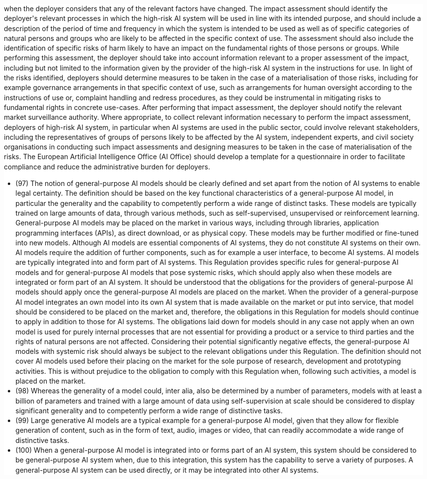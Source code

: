 when the deployer considers that any of  the relevant factors have changed. The impact assessment should identify the deployer's relevant processes in which the high-risk AI system will be used in line with its intended purpose, and should include a description of the period of time and frequency in which the system is intended to be used as well as of specific categories of natural persons and groups who are likely to be affected in the specific context of use. The assessment  should  also  include  the  identification  of  specific  risks  of  harm  likely  to  have  an  impact  on  the fundamental  rights  of  those  persons  or  groups.  While  performing  this  assessment,  the  deployer  should  take  into account  information  relevant  to  a  proper  assessment  of  the  impact,  including  but  not  limited  to  the  information given by the provider of the high-risk AI system in the instructions for use. In light of the risks identified, deployers should  determine  measures  to  be  taken  in  the  case  of  a  materialisation  of  those  risks,  including  for  example governance arrangements in that specific context of use, such as arrangements for human oversight according to the instructions of use or, complaint handling and redress procedures, as they could be instrumental in mitigating risks to fundamental rights in concrete use-cases. After performing that impact assessment, the deployer should notify the relevant market surveillance authority. Where appropriate, to collect relevant information necessary to perform the impact  assessment,  deployers  of  high-risk  AI  system,  in  particular  when  AI  systems  are  used  in  the  public  sector, could involve relevant stakeholders, including the representatives of groups of persons likely to be affected by the AI system,  independent experts,  and  civil  society organisations in  conducting  such  impact  assessments  and  designing measures to be taken in the case of materialisation of the risks. The European Artificial Intelligence Office (AI Office) should develop a template for a questionnaire in order to facilitate compliance and reduce the administrative burden for  deployers.
- (97) The notion of general-purpose AI models should be clearly defined and set apart from the notion of AI systems to enable legal certainty. The definition should be based on the key functional characteristics of a general-purpose AI model, in particular  the generality and the capability to competently perform a wide range of distinct tasks. These models  are  typically trained on  large amounts  of  data,  through  various  methods,  such  as  self-supervised, unsupervised or reinforcement learning. General-purpose AI models may be placed on the market in various ways, including  through  libraries,  application  programming  interfaces  (APIs),  as  direct  download,  or  as  physical  copy. These  models  may  be  further  modified  or  fine-tuned  into  new  models.  Although  AI  models  are  essential components of AI systems, they do not constitute AI systems on their own. AI models require the addition of further components, such as for example a user interface, to become AI systems. AI models are typically integrated into and form  part of AI systems. This Regulation provides specific rules for general-purpose AI models  and  for general-purpose AI models that pose systemic risks, which should apply also when these models are integrated or form  part  of  an  AI  system.  It  should  be  understood  that  the  obligations  for  the  providers  of  general-purpose  AI models  should  apply  once  the  general-purpose  AI  models  are  placed  on  the  market.  When  the  provider  of a general-purpose AI model integrates an own model into its own AI system that is made available on the market or put into service, that model should be considered to be placed on the market and, therefore, the obligations in this Regulation for models should continue to apply in addition to those for AI systems. The obligations laid down for models should in any case not apply when an own model is used for purely internal processes that are not essential for  providing a product or a service to third parties and the rights of natural persons are not affected. Considering their  potential  significantly  negative  effects,  the  general-purpose  AI  models  with  systemic  risk  should  always  be subject to the relevant obligations under this Regulation. The definition should not cover AI models used before their placing  on  the  market  for  the  sole  purpose  of  research,  development  and  prototyping  activities.  This  is  without prejudice to the obligation to comply with this Regulation when, following such activities, a model is placed on the market.
- (98) Whereas the generality of a model could, inter alia, also be determined by a number of parameters, models with at least  a  billion  of  parameters  and  trained  with  a  large  amount  of  data  using  self-supervision  at  scale  should  be considered  to  display  significant  generality  and  to  competently  perform  a  wide  range  of  distinctive  tasks.
- (99) Large generative AI models are a typical example for a general-purpose AI model, given that they allow for flexible generation  of  content,  such  as  in  the  form  of  text,  audio,  images  or  video,  that  can  readily  accommodate  a  wide range  of  distinctive  tasks.
- (100) When a general-purpose AI model is integrated into or forms part of an AI system, this system should be considered to  be  general-purpose  AI  system  when,  due  to  this  integration,  this  system  has  the  capability  to  serve  a  variety  of purposes. A general-purpose AI system can be used directly,  or  it  may  be  integrated  into other  AI  systems.